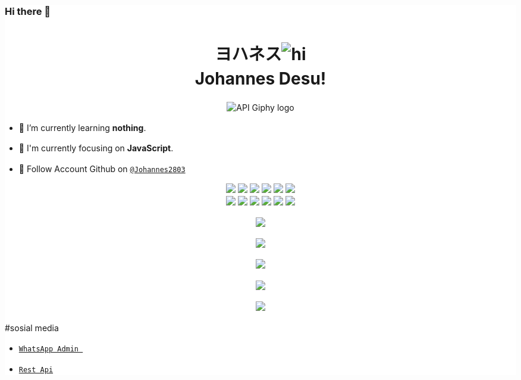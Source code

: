 ### Hi there 👋
<h1 align="center">ヨハネス<img src="https://user-images.githubusercontent.com/1303154/88677602-1635ba80-d120-11ea-84d8-d263ba5fc3c0.gif" width="40px" alt="hi"><br>Johannes Desu!</h1>

<p align="center">
<img src="https://i.pinimg.com/originals/94/e7/21/94e721efd82d3aba7e7da4a0bde1b036.jpg" width="100%" alt="API Giphy logo"/>
</p>

- 🌱 I’m currently learning **nothing**.

- 👀 I'm currently focusing on **JavaScript**.

- 🤗 Follow Account Github on [`@Johannes2803`](https://github.com/Johannes2803/) 

<p align="center">
  <img src="https://img.shields.io/badge/-JavaScript-black?style=flat-square&logo=javascript" />
  <img src="https://img.shields.io/badge/-Node.js-black?style=flat-square&logo=Node.js" />
  <img src="https://img.shields.io/badge/-HTML5-black?style=flat-square&logo=html5&logoColor=e34f26" />
  <img src="https://img.shields.io/badge/-CSS3-black?style=flat-square&logo=css3&logoColor=1572b6" />
  <img src="https://img.shields.io/badge/-Git-black?style=flat-square&logo=git" />
  <img src="https://img.shields.io/badge/-GitHub-black?style=flat-square&logo=github" /> <br>
  <img src="https://img.shields.io/badge/-Python-black?style=flat-square&logo=python" />
  <img src="https://img.shields.io/badge/-React-black?style=flat-square&logo=react" />
  <img src="https://img.shields.io/badge/-Redux-black?style=flat-square&logo=redux" />
  <img src="https://img.shields.io/badge/-Windows-black?style=flat-square&logo=windows" />
  <img src="https://img.shields.io/badge/-VS_Code-black?style=flat-square&logo=visual-studio-code" />
  <img src="https://img.shields.io/badge/-SQLite3-black?style=flat-square&logo=sqlite" />
</p>

<p align="center">
  <a href="https://github.com/Johannes2803"><img src="https://github-readme-stats.vercel.app/api?username=hardiantojek93&bg_color=30,e96443,904e95&title_color=fff&text_color=fff&icon_color=fff&hide_border=true&show_icons=true" /></a>
</p>

<p align="center">
  <a href="https://github.com/Johannes2803"><img src="https://github-readme-stats.vercel.app/api/top-langs?usernamehardiantojek93&bg_color=30,e96443,904e95&title_color=fff&text_color=fff&hide_border=true&show_icons=true&layout=compact" /></a>
</p>

<p align="center">
  <img src="https://github-profile-trophy.vercel.app/?username=ryo-ma&theme=juicyfresh" /><a>
</p>

<p align="center">
   <img src="https://github-readme-streak-stats.herokuapp.com/?user=Johannes2803" />
</p>

<p align="center">
  <a href="https://youtube.com/channel/UC0hs_I8N3JntK5vO6KogavQ"><img src="https://img.shields.io/badge/YouTube-Johannes-ff0000?style=for-the-badge&logo=youtube&logoColor=ff0000&link=https://youtu.be/DfgBY51sHZA" /></a>
  <a name=hendra759&label=VIEWS&style=flat-square&color=orange" />

</p> 
 #sosial media


* [`WhatsApp Admin `](https://wa.me/62895603352610)
                                                  
* [`Rest Api`](https://api-johannes.herokuapp.com)


